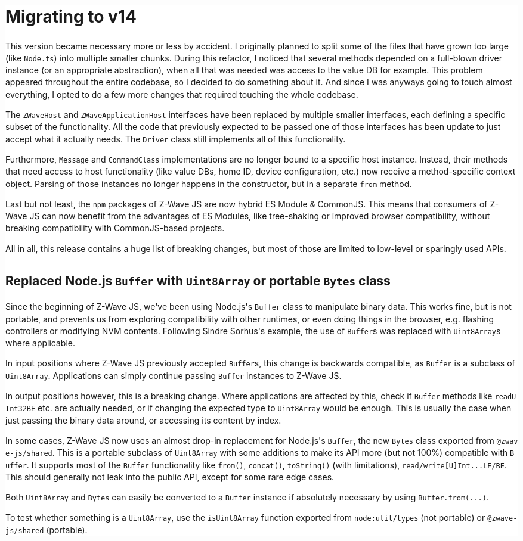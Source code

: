 # Migrating to v14 

This version became necessary more or less by accident. I originally planned to split some of the files that have grown too large (like `Node.ts`) into multiple smaller chunks. During this refactor, I noticed that several methods depended on a full-blown driver instance (or an appropriate abstraction), when all that was needed was access to the value DB for example. This problem appeared throughout the entire codebase, so I decided to do something about it. And since I was anyways going to touch almost everything, I opted to do a few more changes that required touching the whole codebase.

The `ZWaveHost` and `ZWaveApplicationHost` interfaces have been replaced by multiple smaller interfaces, each defining a specific subset of the functionality. All the code that previously expected to be passed one of those interfaces has been update to just accept what it actually needs. The `Driver` class still implements all of this functionality.

Furthermore, `Message` and `CommandClass` implementations are no longer bound to a specific host instance. Instead, their methods that need access to host functionality (like value DBs, home ID, device configuration, etc.) now receive a method-specific context object. Parsing of those instances no longer happens in the constructor, but in a separate `from` method.

Last but not least, the `npm` packages of Z-Wave JS are now hybrid ES Module & CommonJS. This means that consumers of Z-Wave JS can now benefit from the advantages of ES Modules, like tree-shaking or improved browser compatibility, without breaking compatibility with CommonJS-based projects.

All in all, this release contains a huge list of breaking changes, but most of those are limited to low-level or sparingly used APIs.

## Replaced Node.js `Buffer` with `Uint8Array` or portable `Bytes` class

Since the beginning of Z-Wave JS, we've been using Node.js's `Buffer` class to manipulate binary data. This works fine, but is not portable, and prevents us from exploring compatibility with other runtimes, or even doing things in the browser, e.g. flashing controllers or modifying NVM contents.
Following [Sindre Sorhus's example](https://sindresorhus.com/blog/goodbye-nodejs-buffer), the use of `Buffer`s was replaced with `Uint8Array`s where applicable.

In input positions where Z-Wave JS previously accepted `Buffer`s, this change is backwards compatible, as `Buffer` is a subclass of `Uint8Array`. Applications can simply continue passing `Buffer` instances to Z-Wave JS.

In output positions however, this is a breaking change. Where applications are affected by this, check if `Buffer` methods like `readUInt32BE` etc. are actually needed, or if changing the expected type to `Uint8Array` would be enough. This is usually the case when just passing the binary data around, or accessing its content by index.

In some cases, Z-Wave JS now uses an almost drop-in replacement for Node.js's `Buffer`, the new `Bytes` class exported from `@zwave-js/shared`. This is a portable subclass of `Uint8Array` with some additions to make its API more (but not 100%) compatible with `Buffer`. It supports most of the `Buffer` functionality like `from()`, `concat()`, `toString()` (with limitations), `read/write[U]Int...LE/BE`. This should generally not leak into the public API, except for some rare edge cases.

Both `Uint8Array` and `Bytes` can easily be converted to a `Buffer` instance if absolutely necessary by using `Buffer.from(...)`.

To test whether something is a `Uint8Array`, use the `isUint8Array` function exported from `node:util/types` (not portable) or `@zwave-js/shared` (portable).
